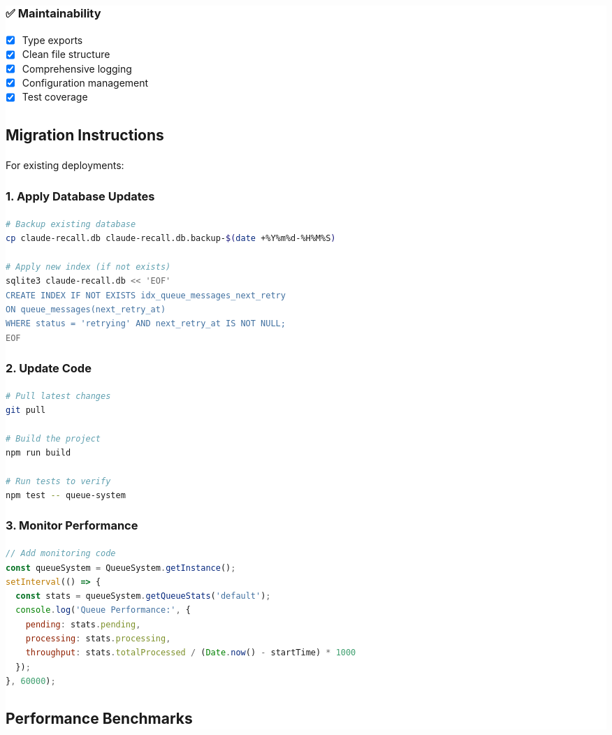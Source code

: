 ### ✅ Maintainability
- [x] Type exports
- [x] Clean file structure
- [x] Comprehensive logging
- [x] Configuration management
- [x] Test coverage

## Migration Instructions

For existing deployments:

### 1. Apply Database Updates
```bash
# Backup existing database
cp claude-recall.db claude-recall.db.backup-$(date +%Y%m%d-%H%M%S)

# Apply new index (if not exists)
sqlite3 claude-recall.db << 'EOF'
CREATE INDEX IF NOT EXISTS idx_queue_messages_next_retry 
ON queue_messages(next_retry_at) 
WHERE status = 'retrying' AND next_retry_at IS NOT NULL;
EOF
```

### 2. Update Code
```bash
# Pull latest changes
git pull

# Build the project
npm run build

# Run tests to verify
npm test -- queue-system
```

### 3. Monitor Performance
```javascript
// Add monitoring code
const queueSystem = QueueSystem.getInstance();
setInterval(() => {
  const stats = queueSystem.getQueueStats('default');
  console.log('Queue Performance:', {
    pending: stats.pending,
    processing: stats.processing,
    throughput: stats.totalProcessed / (Date.now() - startTime) * 1000
  });
}, 60000);
```

## Performance Benchmarks
